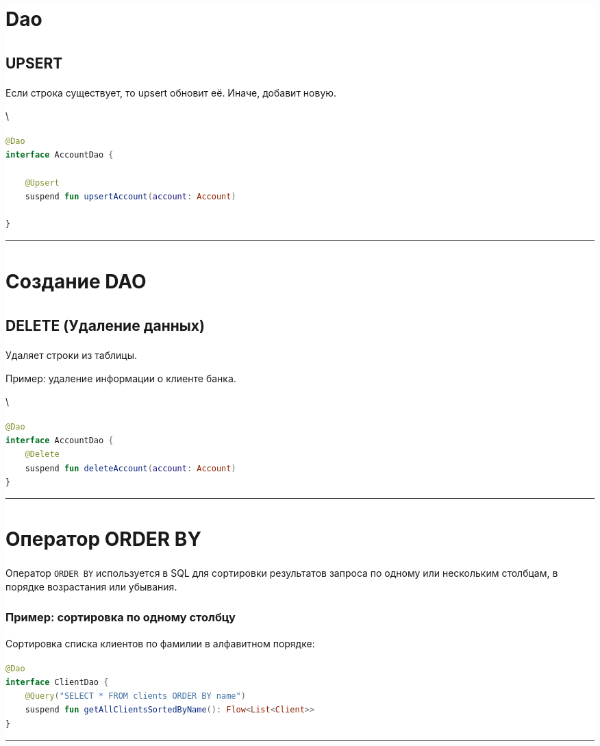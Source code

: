 # Dao
## UPSERT 
Если строка существует, то upsert обновит её.
Иначе, добавит новую.

\ 

```kotlin
@Dao
interface AccountDao {

    @Upsert
    suspend fun upsertAccount(account: Account)

}
```


---


# Создание DAO

## DELETE (Удаление данных)
Удаляет строки из таблицы.

Пример: удаление информации о клиенте банка. 

\ 

```kotlin
@Dao
interface AccountDao {
    @Delete
    suspend fun deleteAccount(account: Account)
}
```

---

# Оператор ORDER BY

Оператор `ORDER BY` используется в SQL для сортировки результатов запроса по одному или нескольким столбцам, в порядке возрастания или убывания.

### Пример: сортировка по одному столбцу
Сортировка списка клиентов по фамилии в алфавитном порядке:

```kotlin
@Dao
interface ClientDao {
    @Query("SELECT * FROM clients ORDER BY name")
    suspend fun getAllClientsSortedByName(): Flow<List<Client>>
}
```

---
